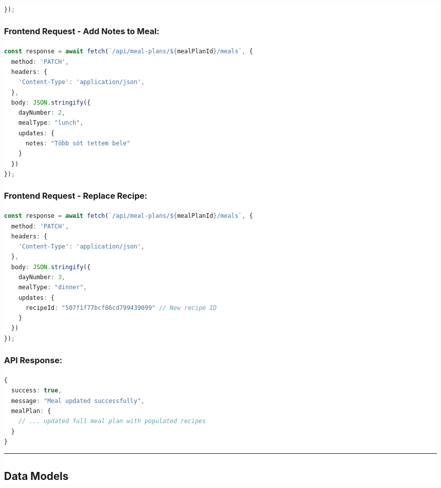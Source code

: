 ```typescript
});
```

### **Frontend Request - Add Notes to Meal:**
```typescript
const response = await fetch(`/api/meal-plans/${mealPlanId}/meals`, {
  method: 'PATCH',
  headers: {
    'Content-Type': 'application/json',
  },
  body: JSON.stringify({
    dayNumber: 2,
    mealType: "lunch",
    updates: {
      notes: "Több sót tettem bele"
    }
  })
});
```

### **Frontend Request - Replace Recipe:**
```typescript
const response = await fetch(`/api/meal-plans/${mealPlanId}/meals`, {
  method: 'PATCH',
  headers: {
    'Content-Type': 'application/json',
  },
  body: JSON.stringify({
    dayNumber: 3,
    mealType: "dinner",
    updates: {
      recipeId: "507f1f77bcf86cd799439099" // New recipe ID
    }
  })
});
```

### **API Response:**
```typescript
{
  success: true,
  message: "Meal updated successfully",
  mealPlan: {
    // ... updated full meal plan with populated recipes
  }
}
```

---

## Data Models
